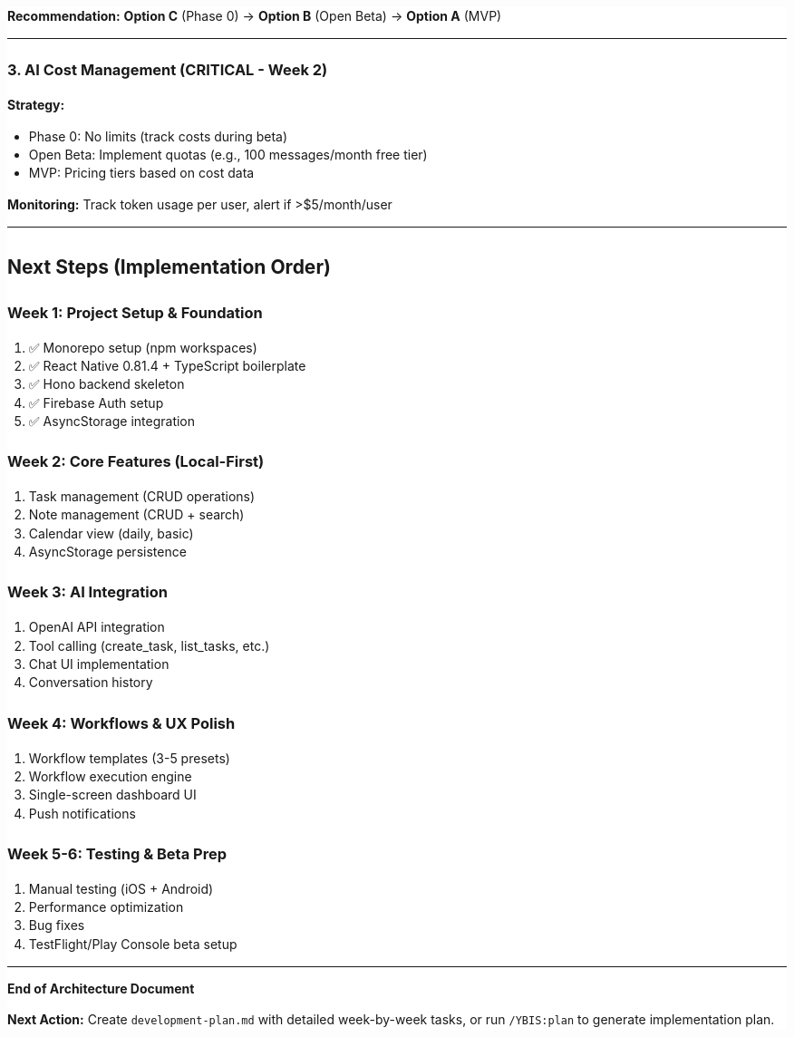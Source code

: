 **Recommendation:** **Option C** (Phase 0) → **Option B** (Open Beta) → **Option A** (MVP)

---

### 3. AI Cost Management (CRITICAL - Week 2)
**Strategy:**
- Phase 0: No limits (track costs during beta)
- Open Beta: Implement quotas (e.g., 100 messages/month free tier)
- MVP: Pricing tiers based on cost data

**Monitoring:** Track token usage per user, alert if >$5/month/user

---

## Next Steps (Implementation Order)

### Week 1: Project Setup & Foundation
1. ✅ Monorepo setup (npm workspaces)
2. ✅ React Native 0.81.4 + TypeScript boilerplate
3. ✅ Hono backend skeleton
4. ✅ Firebase Auth setup
5. ✅ AsyncStorage integration

### Week 2: Core Features (Local-First)
1. Task management (CRUD operations)
2. Note management (CRUD + search)
3. Calendar view (daily, basic)
4. AsyncStorage persistence

### Week 3: AI Integration
1. OpenAI API integration
2. Tool calling (create_task, list_tasks, etc.)
3. Chat UI implementation
4. Conversation history

### Week 4: Workflows & UX Polish
1. Workflow templates (3-5 presets)
2. Workflow execution engine
3. Single-screen dashboard UI
4. Push notifications

### Week 5-6: Testing & Beta Prep
1. Manual testing (iOS + Android)
2. Performance optimization
3. Bug fixes
4. TestFlight/Play Console beta setup

---

**End of Architecture Document**

**Next Action:** Create `development-plan.md` with detailed week-by-week tasks, or run `/YBIS:plan` to generate implementation plan.
